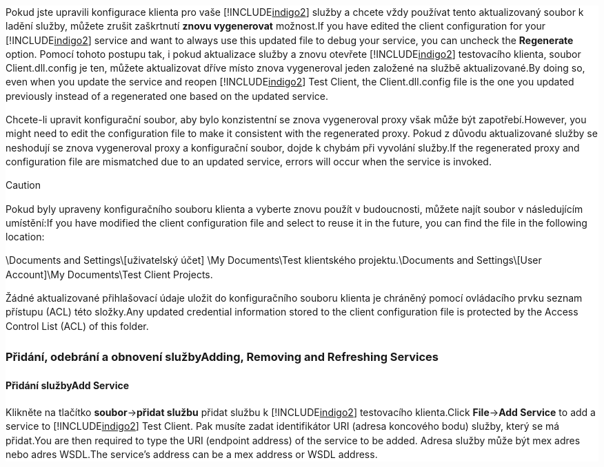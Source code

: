  <span data-ttu-id="6fd44-172">Pokud jste upravili konfigurace klienta pro vaše [!INCLUDE[indigo2](../../../includes/indigo2-md.md)] služby a chcete vždy používat tento aktualizovaný soubor k ladění služby, můžete zrušit zaškrtnutí **znovu vygenerovat** možnost.</span><span class="sxs-lookup"><span data-stu-id="6fd44-172">If you have edited the client configuration for your [!INCLUDE[indigo2](../../../includes/indigo2-md.md)] service and want to always use this updated file to debug your service, you can uncheck the **Regenerate** option.</span></span> <span data-ttu-id="6fd44-173">Pomocí tohoto postupu tak, i pokud aktualizace služby a znovu otevřete [!INCLUDE[indigo2](../../../includes/indigo2-md.md)] testovacího klienta, soubor Client.dll.config je ten, můžete aktualizovat dříve místo znova vygeneroval jeden založené na službě aktualizované.</span><span class="sxs-lookup"><span data-stu-id="6fd44-173">By doing so, even when you update the service and reopen [!INCLUDE[indigo2](../../../includes/indigo2-md.md)] Test Client, the Client.dll.config file is the one you updated previously instead of a regenerated one based on the updated service.</span></span>  
  
 <span data-ttu-id="6fd44-174">Chcete-li upravit konfigurační soubor, aby bylo konzistentní se znova vygeneroval proxy však může být zapotřebí.</span><span class="sxs-lookup"><span data-stu-id="6fd44-174">However, you might need to edit the configuration file to make it consistent with the regenerated proxy.</span></span> <span data-ttu-id="6fd44-175">Pokud z důvodu aktualizované služby se neshodují se znova vygeneroval proxy a konfigurační soubor, dojde k chybám při vyvolání služby.</span><span class="sxs-lookup"><span data-stu-id="6fd44-175">If the regenerated proxy and configuration file are mismatched due to an updated service, errors will occur when the service is invoked.</span></span>  
  
> [!CAUTION]
>  <span data-ttu-id="6fd44-176">Pokud byly upraveny konfiguračního souboru klienta a vyberte znovu použít v budoucnosti, můžete najít soubor v následujícím umístění:</span><span class="sxs-lookup"><span data-stu-id="6fd44-176">If you have modified the client configuration file and select to reuse it in the future, you can find the file in the following location:</span></span>  
>   
>  <span data-ttu-id="6fd44-177">\Documents and Settings\\[uživatelský účet] \My Documents\Test klientského projektu.</span><span class="sxs-lookup"><span data-stu-id="6fd44-177">\Documents and Settings\\[User Account]\My Documents\Test Client Projects.</span></span>  
>   
>  <span data-ttu-id="6fd44-178">Žádné aktualizované přihlašovací údaje uložit do konfiguračního souboru klienta je chráněný pomocí ovládacího prvku seznam přístupu (ACL) této složky.</span><span class="sxs-lookup"><span data-stu-id="6fd44-178">Any updated credential information stored to the client configuration file is protected by the Access Control List (ACL) of this folder.</span></span>  
  
### <a name="adding-removing-and-refreshing-services"></a><span data-ttu-id="6fd44-179">Přidání, odebrání a obnovení služby</span><span class="sxs-lookup"><span data-stu-id="6fd44-179">Adding, Removing and Refreshing Services</span></span>  
  
#### <a name="add-service"></a><span data-ttu-id="6fd44-180">Přidání služby</span><span class="sxs-lookup"><span data-stu-id="6fd44-180">Add Service</span></span>  
 <span data-ttu-id="6fd44-181">Klikněte na tlačítko **soubor**->**přidat službu** přidat službu k [!INCLUDE[indigo2](../../../includes/indigo2-md.md)] testovacího klienta.</span><span class="sxs-lookup"><span data-stu-id="6fd44-181">Click **File**->**Add Service** to add a service to [!INCLUDE[indigo2](../../../includes/indigo2-md.md)] Test Client.</span></span> <span data-ttu-id="6fd44-182">Pak musíte zadat identifikátor URI (adresa koncového bodu) služby, který se má přidat.</span><span class="sxs-lookup"><span data-stu-id="6fd44-182">You are then required to type the URI (endpoint address) of the service to be added.</span></span> <span data-ttu-id="6fd44-183">Adresa služby může být mex adres nebo adres WSDL.</span><span class="sxs-lookup"><span data-stu-id="6fd44-183">The service’s address can be a mex address or WSDL address.</span></span>  
  